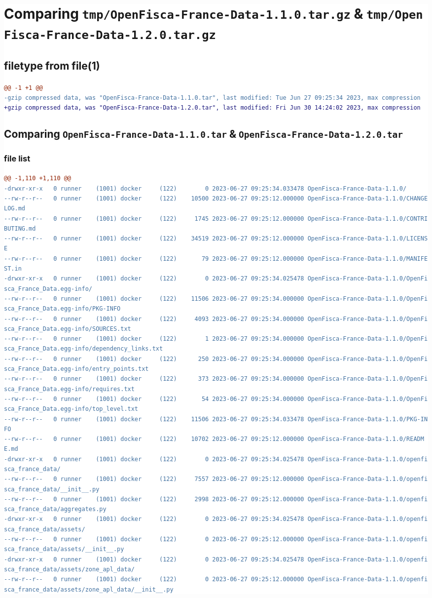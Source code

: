 # Comparing `tmp/OpenFisca-France-Data-1.1.0.tar.gz` & `tmp/OpenFisca-France-Data-1.2.0.tar.gz`

## filetype from file(1)

```diff
@@ -1 +1 @@
-gzip compressed data, was "OpenFisca-France-Data-1.1.0.tar", last modified: Tue Jun 27 09:25:34 2023, max compression
+gzip compressed data, was "OpenFisca-France-Data-1.2.0.tar", last modified: Fri Jun 30 14:24:02 2023, max compression
```

## Comparing `OpenFisca-France-Data-1.1.0.tar` & `OpenFisca-France-Data-1.2.0.tar`

### file list

```diff
@@ -1,110 +1,110 @@
-drwxr-xr-x   0 runner    (1001) docker     (122)        0 2023-06-27 09:25:34.033478 OpenFisca-France-Data-1.1.0/
--rw-r--r--   0 runner    (1001) docker     (122)    10500 2023-06-27 09:25:12.000000 OpenFisca-France-Data-1.1.0/CHANGELOG.md
--rw-r--r--   0 runner    (1001) docker     (122)     1745 2023-06-27 09:25:12.000000 OpenFisca-France-Data-1.1.0/CONTRIBUTING.md
--rw-r--r--   0 runner    (1001) docker     (122)    34519 2023-06-27 09:25:12.000000 OpenFisca-France-Data-1.1.0/LICENSE
--rw-r--r--   0 runner    (1001) docker     (122)       79 2023-06-27 09:25:12.000000 OpenFisca-France-Data-1.1.0/MANIFEST.in
-drwxr-xr-x   0 runner    (1001) docker     (122)        0 2023-06-27 09:25:34.025478 OpenFisca-France-Data-1.1.0/OpenFisca_France_Data.egg-info/
--rw-r--r--   0 runner    (1001) docker     (122)    11506 2023-06-27 09:25:34.000000 OpenFisca-France-Data-1.1.0/OpenFisca_France_Data.egg-info/PKG-INFO
--rw-r--r--   0 runner    (1001) docker     (122)     4093 2023-06-27 09:25:34.000000 OpenFisca-France-Data-1.1.0/OpenFisca_France_Data.egg-info/SOURCES.txt
--rw-r--r--   0 runner    (1001) docker     (122)        1 2023-06-27 09:25:34.000000 OpenFisca-France-Data-1.1.0/OpenFisca_France_Data.egg-info/dependency_links.txt
--rw-r--r--   0 runner    (1001) docker     (122)      250 2023-06-27 09:25:34.000000 OpenFisca-France-Data-1.1.0/OpenFisca_France_Data.egg-info/entry_points.txt
--rw-r--r--   0 runner    (1001) docker     (122)      373 2023-06-27 09:25:34.000000 OpenFisca-France-Data-1.1.0/OpenFisca_France_Data.egg-info/requires.txt
--rw-r--r--   0 runner    (1001) docker     (122)       54 2023-06-27 09:25:34.000000 OpenFisca-France-Data-1.1.0/OpenFisca_France_Data.egg-info/top_level.txt
--rw-r--r--   0 runner    (1001) docker     (122)    11506 2023-06-27 09:25:34.033478 OpenFisca-France-Data-1.1.0/PKG-INFO
--rw-r--r--   0 runner    (1001) docker     (122)    10702 2023-06-27 09:25:12.000000 OpenFisca-France-Data-1.1.0/README.md
-drwxr-xr-x   0 runner    (1001) docker     (122)        0 2023-06-27 09:25:34.025478 OpenFisca-France-Data-1.1.0/openfisca_france_data/
--rw-r--r--   0 runner    (1001) docker     (122)     7557 2023-06-27 09:25:12.000000 OpenFisca-France-Data-1.1.0/openfisca_france_data/__init__.py
--rw-r--r--   0 runner    (1001) docker     (122)     2998 2023-06-27 09:25:12.000000 OpenFisca-France-Data-1.1.0/openfisca_france_data/aggregates.py
-drwxr-xr-x   0 runner    (1001) docker     (122)        0 2023-06-27 09:25:34.025478 OpenFisca-France-Data-1.1.0/openfisca_france_data/assets/
--rw-r--r--   0 runner    (1001) docker     (122)        0 2023-06-27 09:25:12.000000 OpenFisca-France-Data-1.1.0/openfisca_france_data/assets/__init__.py
-drwxr-xr-x   0 runner    (1001) docker     (122)        0 2023-06-27 09:25:34.025478 OpenFisca-France-Data-1.1.0/openfisca_france_data/assets/zone_apl_data/
--rw-r--r--   0 runner    (1001) docker     (122)        0 2023-06-27 09:25:12.000000 OpenFisca-France-Data-1.1.0/openfisca_france_data/assets/zone_apl_data/__init__.py
```